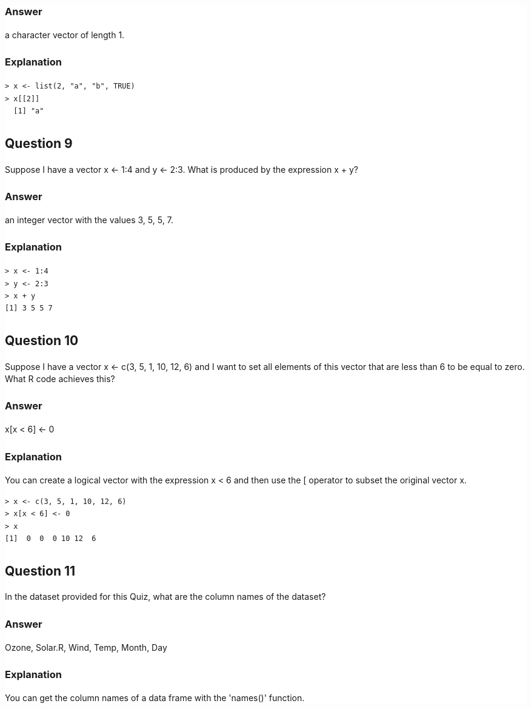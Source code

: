 ### Answer
a character vector of length 1.

### Explanation

	> x <- list(2, "a", "b", TRUE)
	> x[[2]]
	  [1] "a"

Question 9
----------
Suppose I have a vector x <- 1:4 and y <- 2:3. What is produced by the expression x + y?

### Answer
an integer vector with the values 3, 5, 5, 7.

### Explanation

	> x <- 1:4
	> y <- 2:3
	> x + y
	[1] 3 5 5 7


Question 10
-----------
Suppose I have a vector x <- c(3, 5, 1, 10, 12, 6) and I want to set all elements of this vector that are less than 6 to be equal to zero. What R code achieves this?

### Answer
x[x < 6] <- 0

### Explanation
You can create a logical vector with the expression x < 6 and then use the [ operator to subset the original vector x.

	> x <- c(3, 5, 1, 10, 12, 6)
	> x[x < 6] <- 0
	> x
	[1]  0  0  0 10 12  6


Question 11
-----------
In the dataset provided for this Quiz, what are the column names of the dataset?

### Answer
Ozone, Solar.R, Wind, Temp, Month, Day

### Explanation
You can get the column names of a data frame with the 'names()' function.
